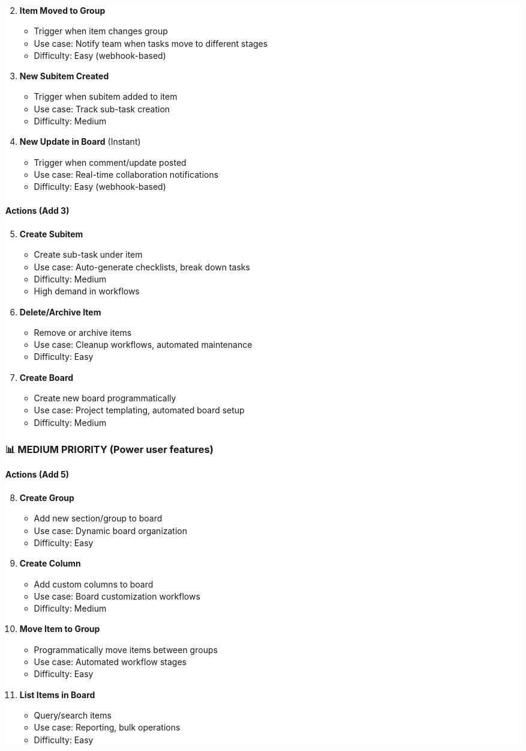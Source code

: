 2. **Item Moved to Group**
   - Trigger when item changes group
   - Use case: Notify team when tasks move to different stages
   - Difficulty: Easy (webhook-based)

3. **New Subitem Created**
   - Trigger when subitem added to item
   - Use case: Track sub-task creation
   - Difficulty: Medium

4. **New Update in Board** (Instant)
   - Trigger when comment/update posted
   - Use case: Real-time collaboration notifications
   - Difficulty: Easy (webhook-based)

#### Actions (Add 3)
5. **Create Subitem**
   - Create sub-task under item
   - Use case: Auto-generate checklists, break down tasks
   - Difficulty: Medium
   - High demand in workflows

6. **Delete/Archive Item**
   - Remove or archive items
   - Use case: Cleanup workflows, automated maintenance
   - Difficulty: Easy

7. **Create Board**
   - Create new board programmatically
   - Use case: Project templating, automated board setup
   - Difficulty: Medium

### 📊 **MEDIUM PRIORITY** (Power user features)

#### Actions (Add 5)
8. **Create Group**
   - Add new section/group to board
   - Use case: Dynamic board organization
   - Difficulty: Easy

9. **Create Column**
   - Add custom columns to board
   - Use case: Board customization workflows
   - Difficulty: Medium

10. **Move Item to Group**
    - Programmatically move items between groups
    - Use case: Automated workflow stages
    - Difficulty: Easy

11. **List Items in Board**
    - Query/search items
    - Use case: Reporting, bulk operations
    - Difficulty: Easy
